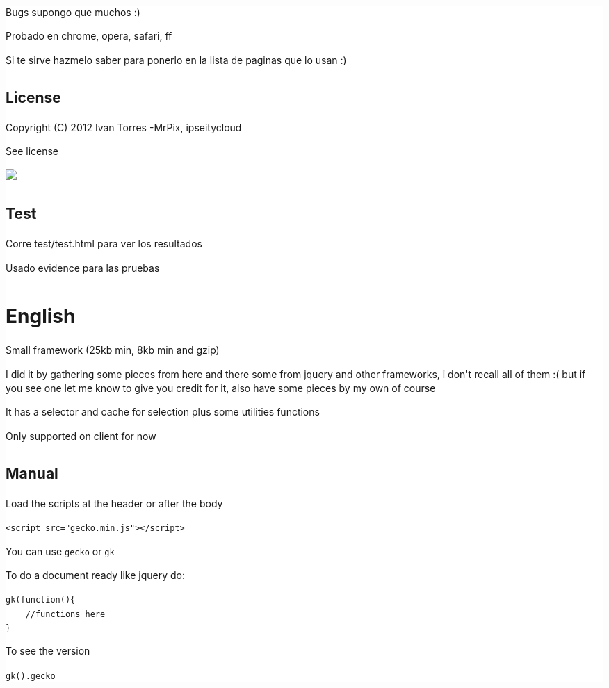 ```
```

Bugs supongo que muchos :)

Probado en chrome, opera, safari, ff

Si te sirve hazmelo saber para ponerlo en la lista de paginas que lo usan :)


## License

  Copyright (C) 2012  Ivan Torres -MrPix, ipseitycloud

  See license
  
  <a href="http://www.ipseitycloud.com"><img src="http://ipseitycloud.com/cld/images/ipc_small.png" /></a>

## Test

Corre test/test.html para ver los resultados

Usado evidence para las pruebas

  
# English

Small framework (25kb min, 8kb min and gzip)

I did it by gathering some pieces from here and there some from jquery and other frameworks, i don't recall all of them :( but if you see one let me know to give you credit for it, also have some pieces by my own of course

It has a selector and cache for selection plus some utilities functions

Only supported on client for now

## Manual

Load the scripts at the header or after the body

```
<script src="gecko.min.js"></script>
```

You can use `gecko` or `gk`

To do a document ready like jquery do:

```
gk(function(){
	//functions here
}
```

To see the version

```
gk().gecko
```
